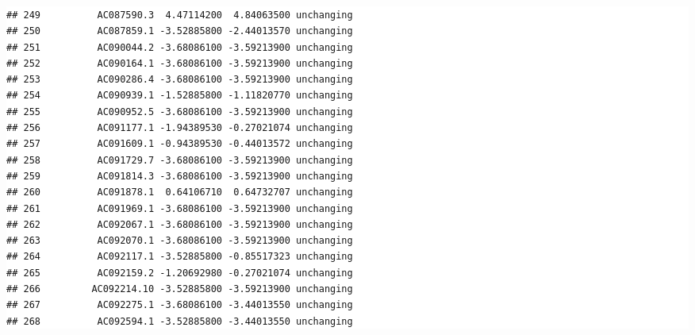     ## 249          AC087590.3  4.47114200  4.84063500 unchanging
    ## 250          AC087859.1 -3.52885800 -2.44013570 unchanging
    ## 251          AC090044.2 -3.68086100 -3.59213900 unchanging
    ## 252          AC090164.1 -3.68086100 -3.59213900 unchanging
    ## 253          AC090286.4 -3.68086100 -3.59213900 unchanging
    ## 254          AC090939.1 -1.52885800 -1.11820770 unchanging
    ## 255          AC090952.5 -3.68086100 -3.59213900 unchanging
    ## 256          AC091177.1 -1.94389530 -0.27021074 unchanging
    ## 257          AC091609.1 -0.94389530 -0.44013572 unchanging
    ## 258          AC091729.7 -3.68086100 -3.59213900 unchanging
    ## 259          AC091814.3 -3.68086100 -3.59213900 unchanging
    ## 260          AC091878.1  0.64106710  0.64732707 unchanging
    ## 261          AC091969.1 -3.68086100 -3.59213900 unchanging
    ## 262          AC092067.1 -3.68086100 -3.59213900 unchanging
    ## 263          AC092070.1 -3.68086100 -3.59213900 unchanging
    ## 264          AC092117.1 -3.52885800 -0.85517323 unchanging
    ## 265          AC092159.2 -1.20692980 -0.27021074 unchanging
    ## 266         AC092214.10 -3.52885800 -3.59213900 unchanging
    ## 267          AC092275.1 -3.68086100 -3.44013550 unchanging
    ## 268          AC092594.1 -3.52885800 -3.44013550 unchanging